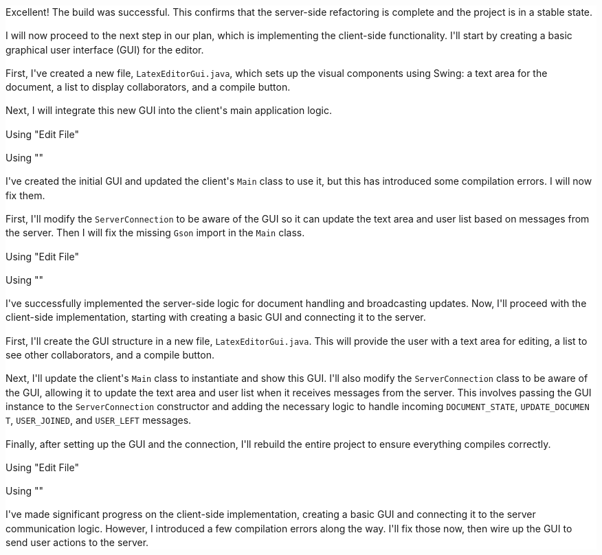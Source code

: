 Excellent! The build was successful. This confirms that the server-side refactoring is complete and the project is in a stable state.

I will now proceed to the next step in our plan, which is implementing the client-side functionality. I'll start by creating a basic graphical user interface (GUI) for the editor.

First, I've created a new file, `LatexEditorGui.java`, which sets up the visual components using Swing: a text area for the document, a list to display collaborators, and a compile button.

Next, I will integrate this new GUI into the client's main application logic. 

Using "Edit File"

Using ""


````

````
I've created the initial GUI and updated the client's `Main` class to use it, but this has introduced some compilation errors. I will now fix them.

First, I'll modify the `ServerConnection` to be aware of the GUI so it can update the text area and user list based on messages from the server. Then I will fix the missing `Gson` import in the `Main` class. 

Using "Edit File"

Using ""


````

````
I've successfully implemented the server-side logic for document handling and broadcasting updates. Now, I'll proceed with the client-side implementation, starting with creating a basic GUI and connecting it to the server.

First, I'll create the GUI structure in a new file, `LatexEditorGui.java`. This will provide the user with a text area for editing, a list to see other collaborators, and a compile button.

Next, I'll update the client's `Main` class to instantiate and show this GUI. I'll also modify the `ServerConnection` class to be aware of the GUI, allowing it to update the text area and user list when it receives messages from the server. This involves passing the GUI instance to the `ServerConnection` constructor and adding the necessary logic to handle incoming `DOCUMENT_STATE`, `UPDATE_DOCUMENT`, `USER_JOINED`, and `USER_LEFT` messages.

Finally, after setting up the GUI and the connection, I'll rebuild the entire project to ensure everything compiles correctly. 

Using "Edit File"

Using ""


````

````
I've made significant progress on the client-side implementation, creating a basic GUI and connecting it to the server communication logic. However, I introduced a few compilation errors along the way. I'll fix those now, then wire up the GUI to send user actions to the server.

